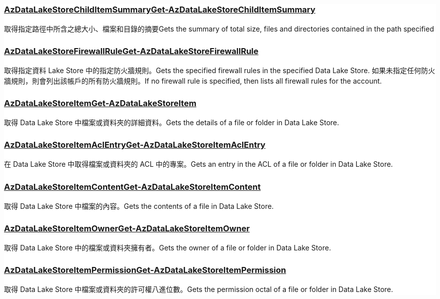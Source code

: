 ### [<span data-ttu-id="466e1-124">AzDataLakeStoreChildItemSummary</span><span class="sxs-lookup"><span data-stu-id="466e1-124">Get-AzDataLakeStoreChildItemSummary</span></span>](Get-AzDataLakeStoreChildItemSummary.md)
<span data-ttu-id="466e1-125">取得指定路徑中所含之總大小、檔案和目錄的摘要</span><span class="sxs-lookup"><span data-stu-id="466e1-125">Gets the summary of total size, files and directories contained in the path specified</span></span>

### [<span data-ttu-id="466e1-126">AzDataLakeStoreFirewallRule</span><span class="sxs-lookup"><span data-stu-id="466e1-126">Get-AzDataLakeStoreFirewallRule</span></span>](Get-AzDataLakeStoreFirewallRule.md)
<span data-ttu-id="466e1-127">取得指定資料 Lake Store 中的指定防火牆規則。</span><span class="sxs-lookup"><span data-stu-id="466e1-127">Gets the specified firewall rules in the specified Data Lake Store.</span></span>
<span data-ttu-id="466e1-128">如果未指定任何防火牆規則，則會列出該帳戶的所有防火牆規則。</span><span class="sxs-lookup"><span data-stu-id="466e1-128">If no firewall rule is specified, then lists all firewall rules for the account.</span></span>

### [<span data-ttu-id="466e1-129">AzDataLakeStoreItem</span><span class="sxs-lookup"><span data-stu-id="466e1-129">Get-AzDataLakeStoreItem</span></span>](Get-AzDataLakeStoreItem.md)
<span data-ttu-id="466e1-130">取得 Data Lake Store 中檔案或資料夾的詳細資料。</span><span class="sxs-lookup"><span data-stu-id="466e1-130">Gets the details of a file or folder in Data Lake Store.</span></span>

### [<span data-ttu-id="466e1-131">AzDataLakeStoreItemAclEntry</span><span class="sxs-lookup"><span data-stu-id="466e1-131">Get-AzDataLakeStoreItemAclEntry</span></span>](Get-AzDataLakeStoreItemAclEntry.md)
<span data-ttu-id="466e1-132">在 Data Lake Store 中取得檔案或資料夾的 ACL 中的專案。</span><span class="sxs-lookup"><span data-stu-id="466e1-132">Gets an entry in the ACL of a file or folder in Data Lake Store.</span></span>

### [<span data-ttu-id="466e1-133">AzDataLakeStoreItemContent</span><span class="sxs-lookup"><span data-stu-id="466e1-133">Get-AzDataLakeStoreItemContent</span></span>](Get-AzDataLakeStoreItemContent.md)
<span data-ttu-id="466e1-134">取得 Data Lake Store 中檔案的內容。</span><span class="sxs-lookup"><span data-stu-id="466e1-134">Gets the contents of a file in Data Lake Store.</span></span>

### [<span data-ttu-id="466e1-135">AzDataLakeStoreItemOwner</span><span class="sxs-lookup"><span data-stu-id="466e1-135">Get-AzDataLakeStoreItemOwner</span></span>](Get-AzDataLakeStoreItemOwner.md)
<span data-ttu-id="466e1-136">取得 Data Lake Store 中的檔案或資料夾擁有者。</span><span class="sxs-lookup"><span data-stu-id="466e1-136">Gets the owner of a file or folder in Data Lake Store.</span></span>

### [<span data-ttu-id="466e1-137">AzDataLakeStoreItemPermission</span><span class="sxs-lookup"><span data-stu-id="466e1-137">Get-AzDataLakeStoreItemPermission</span></span>](Get-AzDataLakeStoreItemPermission.md)
<span data-ttu-id="466e1-138">取得 Data Lake Store 中檔案或資料夾的許可權八進位數。</span><span class="sxs-lookup"><span data-stu-id="466e1-138">Gets the permission octal of a file or folder in Data Lake Store.</span></span>
